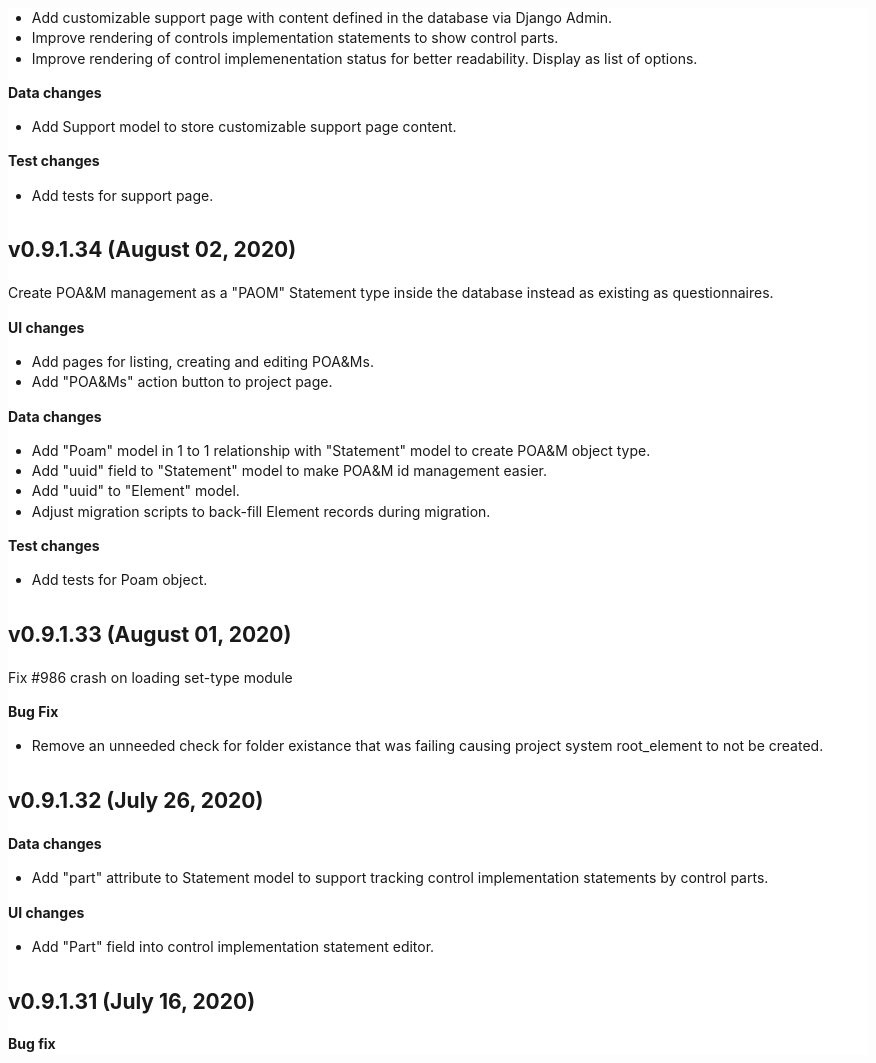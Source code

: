 * Add customizable support page with content defined in the database via Django Admin.
* Improve rendering of controls implementation statements to show control parts.
* Improve rendering of control implemenentation status for better readability. Display as list of options.

**Data changes**

* Add Support model to store customizable support page content.

**Test changes**

* Add tests for support page.

v0.9.1.34 (August 02, 2020)
---------------------------

Create POA&M management as a "PAOM" Statement type inside the database instead as existing as questionnaires.

**UI changes**

* Add pages for listing, creating and editing POA&Ms.
* Add "POA&Ms" action button to project page.

**Data changes**

* Add "Poam" model in 1 to 1 relationship with "Statement" model to create POA&M object type.
* Add "uuid" field to "Statement" model to make POA&M id management easier.
* Add "uuid" to "Element" model.
* Adjust migration scripts to back-fill Element records during migration.

**Test changes**

* Add tests for Poam object.

v0.9.1.33 (August 01, 2020)
---------------------------

Fix #986 crash on loading set-type module

**Bug Fix**

* Remove an unneeded check for folder existance that was failing causing project system root_element to not be created.

v0.9.1.32 (July 26, 2020)
-------------------------

**Data changes**

* Add "part" attribute to Statement model to support tracking control implementation statements by control parts.

**UI changes**

* Add "Part" field into control implementation statement editor.

v0.9.1.31 (July 16, 2020)
-------------------------

**Bug fix**
